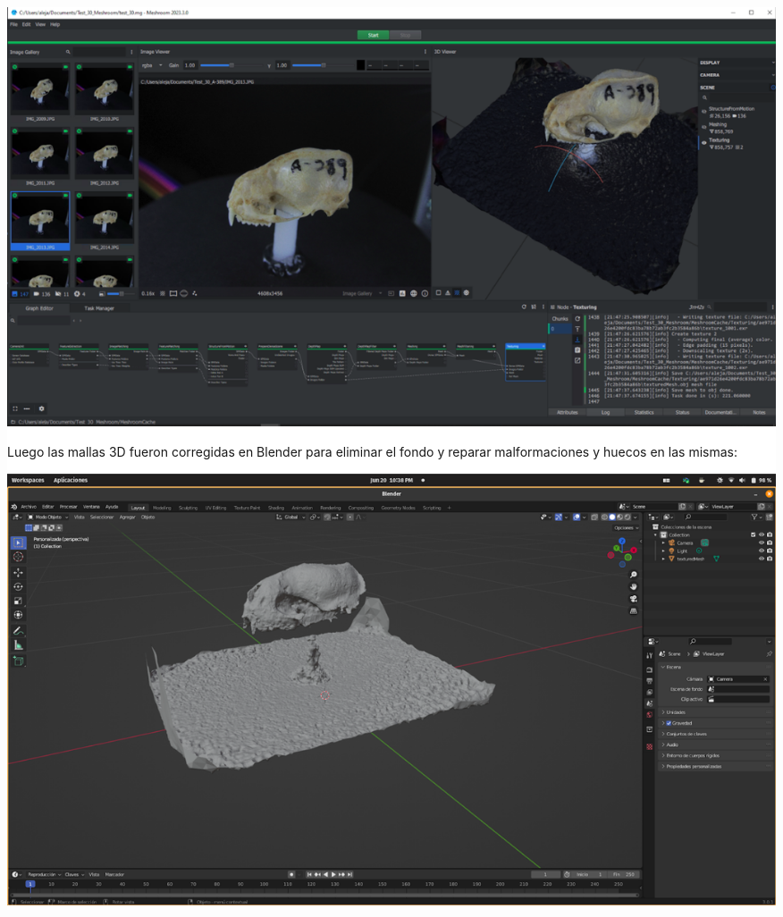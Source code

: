 ![Meshroom](img/meshroom_1.png)

Luego las mallas 3D fueron corregidas en Blender para eliminar el fondo y reparar malformaciones y huecos en las mismas:

![Blender](img/blender.png)
